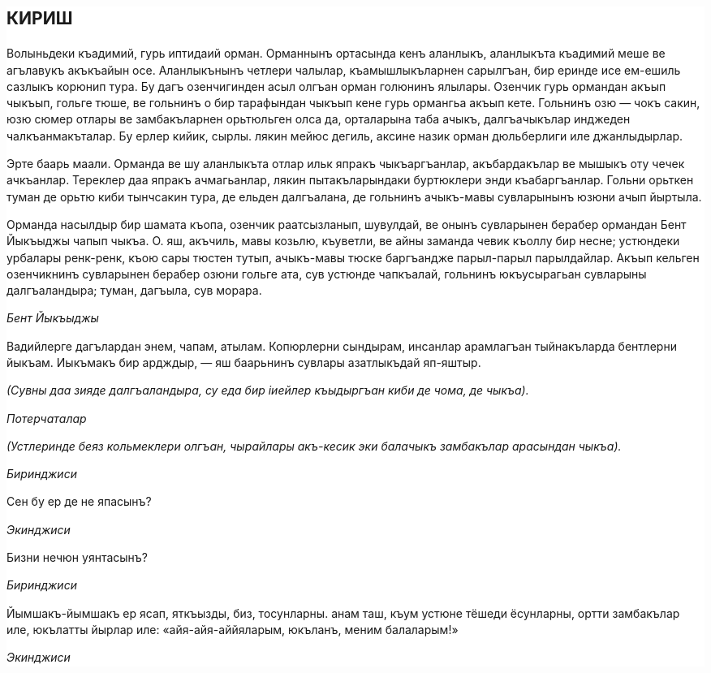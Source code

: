 ## КИРИШ

Волыньдеки къадимий, гурь иптидаий орман.
Орманнынъ ортасында кенъ аланлыкъ, аланлыкъта къадимий меше ве агълавукъ акъкъайын осе.
Аланлыкънынъ четлери чалылар, къамышлыкъларнен сарылгъан, бир еринде исе ем-ешиль сазлыкъ корюнип тура.
Бу дагъ озенчигинден асыл олгъан орман голюнинъ ялылары.
Озенчик гурь ормандан акъып чыкъып, гольге тюше, ве гольнинъ о бир тарафындан чыкъып кене гурь ормангьа акъып кете.
Гольнинъ озю — чокъ сакин, юзю сюмер отлары ве замбакъларнен орьтюльген олса да, орталарына таба ачыкъ, далгъачыкълар инджеден чалкъанмакъталар.
Бу ерлер кийик, сырлы.
лякин мейюс дегиль, аксине назик орман дюльберлиги иле джанлыдырлар.

Эрте баарь маали.
Орманда ве шу аланлыкъта отлар ильк япракъ чыкъаргъанлар, акъбардакълар ве мышыкъ оту чечек ачкъанлар.
Тереклер даа япракъ ачмагьанлар, лякин пытакъларындаки буртюклери энди къабаргъанлар.
Гольни орьткен туман де орьтю киби тынчсакин тура, де ельден далгъалана, де гольнинъ ачыкъ-мавы сувларынынъ юзюни ачып йыртыла.

Орманда насылдыр бир шамата къопа, озенчик раатсызланып, шувулдай, ве онынъ сувларынен берабер ормандан Бент Йыкъыджы чапып чыкъа.
О. яш, акъчиль, мавы козьлю, къуветли, ве айны заманда чевик къоллу бир несне; устюндеки урбалары ренк-ренк, къою сары тюстен тутып, ачыкъ-мавы тюске баргъандже парыл-парыл парылдайлар.
Акъып кельген озенчикнинъ сувларынен берабер озюни гольге ата, сув устюнде чапкъалай, гольнинъ юкъусырагьан сувларыны далгъаландыра; туман, дагъыла, сув морара.

_Бент Йыкъыджы_

Вадийлерге дагълардан энем, чапам, атылам.
Копюрлерни сындырам, инсанлар арамлагъан тыйнакъларда бентлерни йыкъам.
Иыкъмакъ бир ардждыр, — яш баарьнинъ сувлары азатлыкъдай яп-яштыр.

_(Сувны даа зияде далгъаландыра, су еда бир іиейлер къыдыргъан киби де чома, де чыкъа)._

_Потерчаталар_

_(Устлеринде беяз кольмеклери олгъан, чырайлары акъ-кесик эки балачыкъ замбакълар арасындан чыкъа)._

_Биринджиси_

Сен бу ер де не япасынъ?

_Экинджиси_

Бизни нечюн уянтасынъ?

_Биринджиси_

Йымшакъ-йымшакъ ер ясап, яткъызды, биз, тосунларны.
анам таш, къум устюне тёшеди ёсунларны, ортти замбакълар иле, юкълатты йырлар иле:
«айя-айя-аййяларым, юкъланъ, меним балаларым!»

_Экинджиси_
